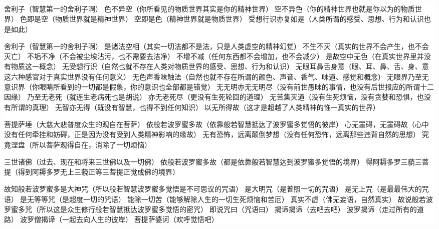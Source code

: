 舍利子（智慧第一的舍利子啊）
色不异空（你所看见的物质世界其实是你的精神世界）
空不异色（你的精神世界也就是你以为的物质世界）
色即是空（物质世界就是精神世界）
空即是色（精神世界就是物质世界）
受想行识亦复如是（人类所谓的感受、思想、行为和认识也是如此）

舍利子（智慧第一的舍利子啊）
是诸法空相（其实一切法都不是法，只是人类虚空的精神幻觉）
不生不灭（真实的世界不会产生，也不会灭亡）
不垢不净（不会被尘埃沾污，也不需要去洁净）
不增不减（任何东西都不会增加，也不会减少）
是故空中无色（在真实世界里并没有物质这一概念）
无受想行识（自然也就不存在人类对物质世界的感受、思想、行为和认识）
无眼耳鼻舌身意（眼、耳、鼻、舌、身、意这六种感官对于真实世界没有任何意义）
无色声香味触法（自然也就不存在所谓的颜色、声音、香气、味道、感觉和概念）
无眼界乃至无意识界（你眼睛所看到的一切都是假象，你的意识也全部都是错觉）
无无明亦无无明尽（没有前世愚昧的事情，也没有后世报应的所谓十二因缘）
乃至无老死（就连生老病死也是胡说）
亦无老死尽（更没有生死轮回的道理）
无苦集灭道（没有生死烦恼，没有贪婪和恐惧，也没有所谓的真理）
无智亦无得（既没有智慧，也得不到任何知识）
以无所得故（这才是超越了人类精神的惟一真实的世界）

菩提萨埵（大慈大悲普度众生的观自在菩萨）
依般若波罗蜜多故（依靠般若智慧抵达了波罗蜜多觉悟的彼岸）
心无罣碍，无罣碍故（心中没有任何牵挂和妨碍，正是因为没有受到人类精神影响的缘故）
无有恐怖，远离颠倒梦想（没有任何恐怖，远离那些违背自然的思想）
究竟涅盘（所以菩萨观得自在，消除了一切烦恼）

三世诸佛（过去、现在和将来三世佛以及一切佛）
依般若波罗蜜多故（都是依靠般若智慧达到波罗蜜多觉悟的境界）
得阿耨多罗三藐三菩提（得到阿耨多罗无上三藐正等三菩提正觉成佛的境界）

故知般若波罗蜜多是大神咒（所以般若智慧波罗蜜多觉悟是不可思议的咒语）
是大明咒（是普照一切的咒语）
是无上咒（是最最伟大的咒语）
是无等等咒（是超度一切的咒语）
能除一切苦（能够解除人生的一切生死烦恼和苦厄）
真实不虚（佛无妄语，自然真实）
故说般若波罗蜜多咒（所以这是众生修行般若智慧抵达波罗蜜多觉悟的密咒）
即说咒曰（咒语曰）
揭谛揭谛（去吧去吧）
波罗揭谛（走过所有的道路）
波罗僧揭谛（一起去向人生的彼岸）
菩提萨婆诃（欢呼觉悟吧）


